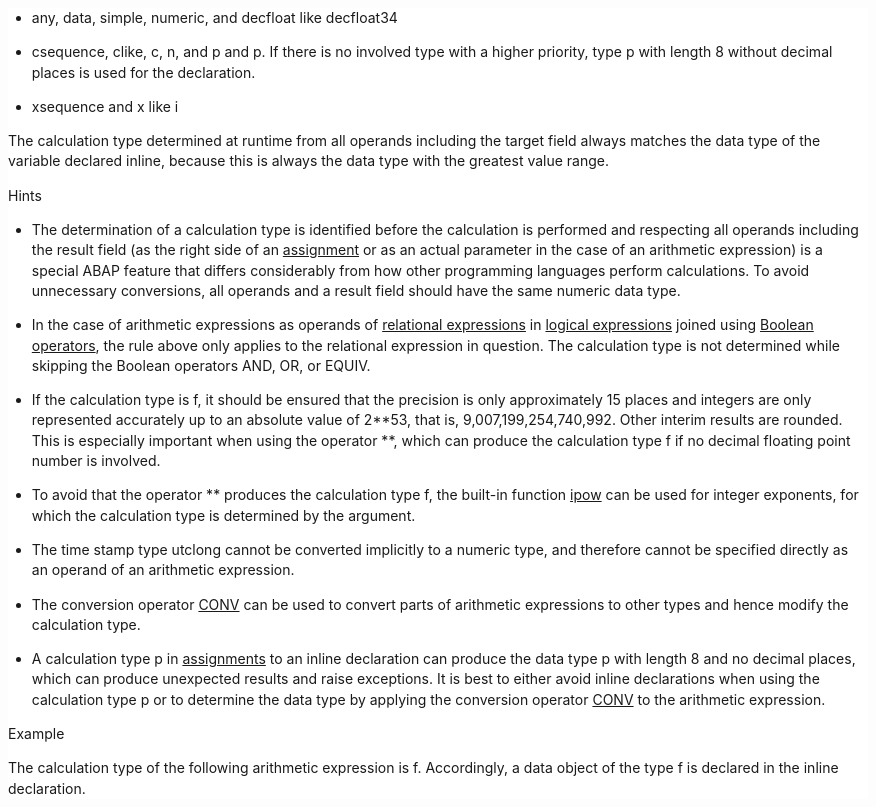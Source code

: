 -   any, data, simple, numeric, and decfloat like decfloat34

-   csequence, clike, c, n, and p and p. If there is no involved type with a higher priority, type p with length 8 without decimal places is used for the declaration.

-   xsequence and x like i

The calculation type determined at runtime from all operands including the target field always matches the data type of the variable declared inline, because this is always the data type with the greatest value range.

Hints

-   The determination of a calculation type is identified before the calculation is performed and respecting all operands including the result field (as the right side of an [assignment](https://help.sap.com/doc/abapdocu_755_index_htm/7.55/en-US/abenequals_arith_expr.htm) or as an actual parameter in the case of an arithmetic expression) is a special ABAP feature that differs considerably from how other programming languages perform calculations. To avoid unnecessary conversions, all operands and a result field should have the same numeric data type.

-   In the case of arithmetic expressions as operands of [relational expressions](https://help.sap.com/doc/abapdocu_755_index_htm/7.55/en-US/abenrelational_expression_glosry.htm "Glossary Entry") in [logical expressions](https://help.sap.com/doc/abapdocu_755_index_htm/7.55/en-US/abenlogical_expression_glosry.htm "Glossary Entry") joined using [Boolean operators](https://help.sap.com/doc/abapdocu_755_index_htm/7.55/en-US/abenboolean_operator_glosry.htm "Glossary Entry"), the rule above only applies to the relational expression in question. The calculation type is not determined while skipping the Boolean operators AND, OR, or EQUIV.

-   If the calculation type is f, it should be ensured that the precision is only approximately 15 places and integers are only represented accurately up to an absolute value of 2\*\*53, that is, 9,007,199,254,740,992. Other interim results are rounded. This is especially important when using the operator \*\*, which can produce the calculation type f if no decimal floating point number is involved.

-   To avoid that the operator \*\* produces the calculation type f, the built-in function [ipow](https://help.sap.com/doc/abapdocu_755_index_htm/7.55/en-US/abenpower_function.htm) can be used for integer exponents, for which the calculation type is determined by the argument.

-   The time stamp type utclong cannot be converted implicitly to a numeric type, and therefore cannot be specified directly as an operand of an arithmetic expression.

-   The conversion operator [CONV](https://help.sap.com/doc/abapdocu_755_index_htm/7.55/en-US/abenconstructor_expression_conv.htm) can be used to convert parts of arithmetic expressions to other types and hence modify the calculation type.

-   A calculation type p in [assignments](https://help.sap.com/doc/abapdocu_755_index_htm/7.55/en-US/abenequals_arith_expr.htm) to an inline declaration can produce the data type p with length 8 and no decimal places, which can produce unexpected results and raise exceptions. It is best to either avoid inline declarations when using the calculation type p or to determine the data type by applying the conversion operator [CONV](https://help.sap.com/doc/abapdocu_755_index_htm/7.55/en-US/abenconstructor_expression_conv.htm) to the arithmetic expression.

Example

The calculation type of the following arithmetic expression is f. Accordingly, a data object of the type f is declared in the inline declaration.
